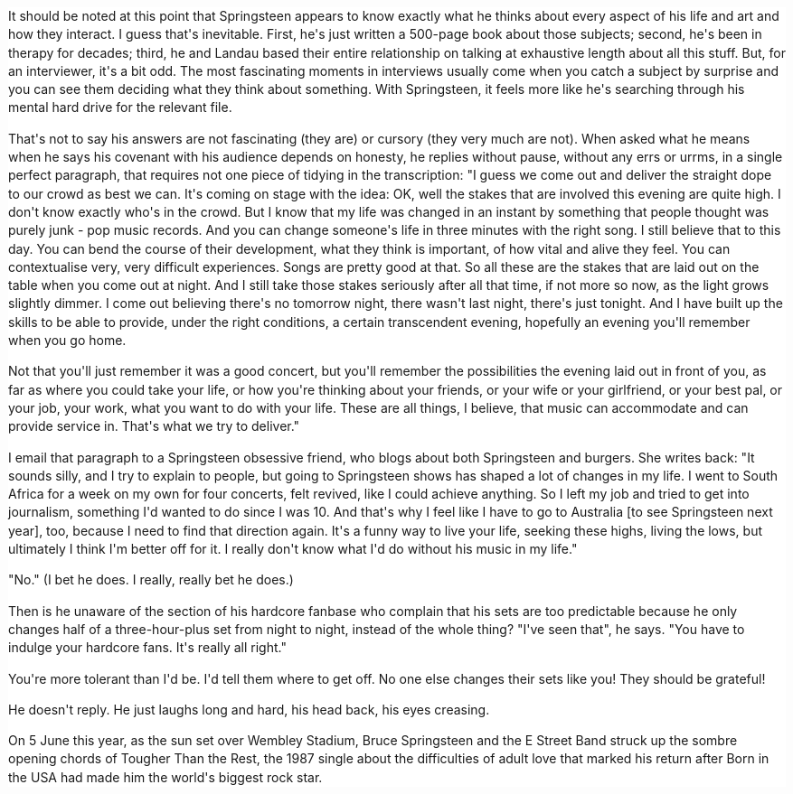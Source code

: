 It should be noted at this point that Springsteen appears to know exactly what he thinks about every aspect of his life and art and how they interact. I guess that's inevitable. First, he's just written a 500-page book about those subjects; second, he's been in therapy for decades; third, he and Landau based their entire relationship on talking at exhaustive length about all this stuff. But, for an interviewer, it's a bit odd. The most fascinating moments in interviews usually come when you catch a subject by surprise and you can see them deciding what they think about something. With Springsteen, it feels more like he's searching through his mental hard drive for the relevant file.

That's not to say his answers are not fascinating (they are) or cursory (they very much are not). When asked what he means when he says his covenant with his audience depends on honesty, he replies without pause, without any errs or urrms, in a single perfect paragraph, that requires not one piece of tidying in the transcription: "I guess we come out and deliver the straight dope to our crowd as best we can. It's coming on stage with the idea: OK, well the stakes that are involved this evening are quite high. I don't know exactly who's in the crowd. But I know that my life was changed in an instant by something that people thought was purely junk - pop music records. And you can change someone's life in three minutes with the right song. I still believe that to this day. You can bend the course of their development, what they think is important, of how vital and alive they feel. You can contextualise very, very difficult experiences. Songs are pretty good at that. So all these are the stakes that are laid out on the table when you come out at night. And I still take those stakes seriously after all that time, if not more so now, as the light grows slightly dimmer. I come out believing there's no tomorrow night, there wasn't last night, there's just tonight. And I have built up the skills to be able to provide, under the right conditions, a certain transcendent evening, hopefully an evening you'll remember when you go home.

Not that you'll just remember it was a good concert, but you'll remember the possibilities the evening laid out in front of you, as far as where you could take your life, or how you're thinking about your friends, or your wife or your girlfriend, or your best pal, or your job, your work, what you want to do with your life. These are all things, I believe, that music can accommodate and can provide service in. That's what we try to deliver."

I email that paragraph to a Springsteen obsessive friend, who blogs about both Springsteen and burgers. She writes back: "It sounds silly, and I try to explain to people, but going to Springsteen shows has shaped a lot of changes in my life. I went to South Africa for a week on my own for four concerts, felt revived, like I could achieve anything. So I left my job and tried to get into journalism, something I'd wanted to do since I was 10. And that's why I feel like I have to go to Australia [to see Springsteen next year], too, because I need to find that direction again. It's a funny way to live your life, seeking these highs, living the lows, but ultimately I think I'm better off for it. I really don't know what I'd do without his music in my life."

"No." (I bet he does. I really, really bet he does.)

Then is he unaware of the section of his hardcore fanbase who complain that his sets are too predictable because he only changes half of a three-hour-plus set from night to night, instead of the whole thing? "I've seen that", he says. "You have to indulge your hardcore fans. It's really all right."

You're more tolerant than I'd be. I'd tell them where to get off. No one else changes their sets like you! They should be grateful!

He doesn't reply. He just laughs long and hard, his head back, his eyes creasing.

On 5 June this year, as the sun set over Wembley Stadium, Bruce Springsteen and the E Street Band struck up the sombre opening chords of Tougher Than the Rest, the 1987 single about the difficulties of adult love that marked his return after Born in the USA had made him the world's biggest rock star.
